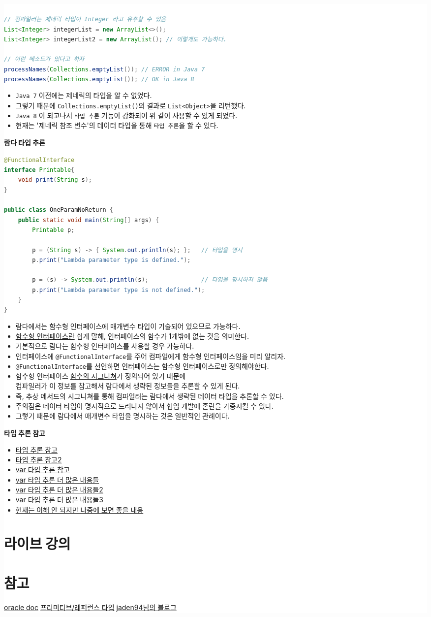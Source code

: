 ```java

// 컴파일러는 제네릭 타입이 Integer 라고 유추할 수 있음
List<Integer> integerList = new ArrayList<>();    
List<Integer> integerList2 = new ArrayList(); // 이렇게도 가능하다.    

// 이런 메소드가 있다고 하자
processNames(Collections.emptyList()); // ERROR in Java 7
processNames(Collections.emptyList()); // OK in Java 8
```   
* `Java 7` 이전에는 제네릭의 타입을 알 수 없었다.
* 그렇기 때문에 `Collections.emptyList()`의 결과로 `List<Object>`을 리턴했다.
* `Java 8` 이 되고나서 `타입 추론` 기능이 강화되어 위 같이 사용할 수 있게 되었다.
* 현재는 '제네릭 참조 변수'의 데이터 타입을 통해 `타입 추론`을 할 수 있다.       

**람다 타입 추론**
```java
@FunctionalInterface
interface Printable{
    void print(String s);
}

public class OneParamNoReturn {
    public static void main(String[] args) {
        Printable p;
        
        p = (String s) -> { System.out.println(s); };   // 타입을 명시
        p.print("Lambda parameter type is defined.");

        p = (s) -> System.out.println(s);               // 타입을 명시하지 않음
        p.print("Lambda parameter type is not defined.");
    }
}
```
* 람다에서는 함수형 인터페이스에 매개변수 타입이 기술되어 있으므로 가능하다.
* [함수형 인터페이스란](https://codechacha.com/ko/java8-functional-interface/) 쉽게 말해, 인터페이스의 함수가 1개밖에 없는 것을 의미한다.
* 기본적으로 람다는 함수형 인터페이스를 사용할 경우 가능하다.   
* 인터페이스에 `@FunctionalInterface`를 주어 컴파일에게 함수형 인터페이스임을 미리 알리자.
* `@FunctionalInterface`를 선언하면 인터페이스는 함수형 인터페이스로만 정의해야한다.   
* 함수형 인터페이스 [함수의 시그니쳐](https://ildann.tistory.com/7)가 정의되어 있기 때문에    
컴파일러가 이 정보를 참고해서 람다에서 생략된 정보들을 추론할 수 있게 된다.   
* 즉, 추상 메서드의 시그니쳐를 통해 컴파일러는 람다에서 생략된 데이터 타입을 추론할 수 있다.       
* 주의점은 데이터 타입이 명시적으로 드러나지 않아서 협업 개발에 혼란을 가중시킬 수 있다.   
* 그렇기 때문에 람다에서 매개변수 타입을 명시하는 것은 일반적인 관례이다.       

**타입 추론 참고**   
* [타입 추론 참고](https://futurecreator.github.io/2018/07/20/java-lambda-type-inference-functional-interface/)
* [타입 추론 참고2](https://www.daleseo.com/java8-lambdas-part1-2/)
* [var 타입 추론 참고](https://www.baeldung.com/java-10-local-variable-type-inference)
* [var 타입 추론 더 많은 내용들](https://dev.to/composite/java-10-var-3o67)
* [var 타입 추론 더 많은 내용들2](https://dev.to/composite/java-10-var-2-4f8a)
* [var 타입 추론 더 많은 내용들3](https://digiconfactory.tistory.com/401)
* [현재는 이해 안 되지만 나중에 보면 좋을 내용](https://jojoldu.tistory.com/25)    
   
# 라이브 강의
# 참고 
[oracle doc](https://docs.oracle.com/javase/tutorial/java/nutsandbolts/datatypes.html)
[프리미티브/레퍼런스 타입](https://weicomes.tistory.com/133)
[jaden94님의 블로그](https://weicomes.tistory.com/133)
